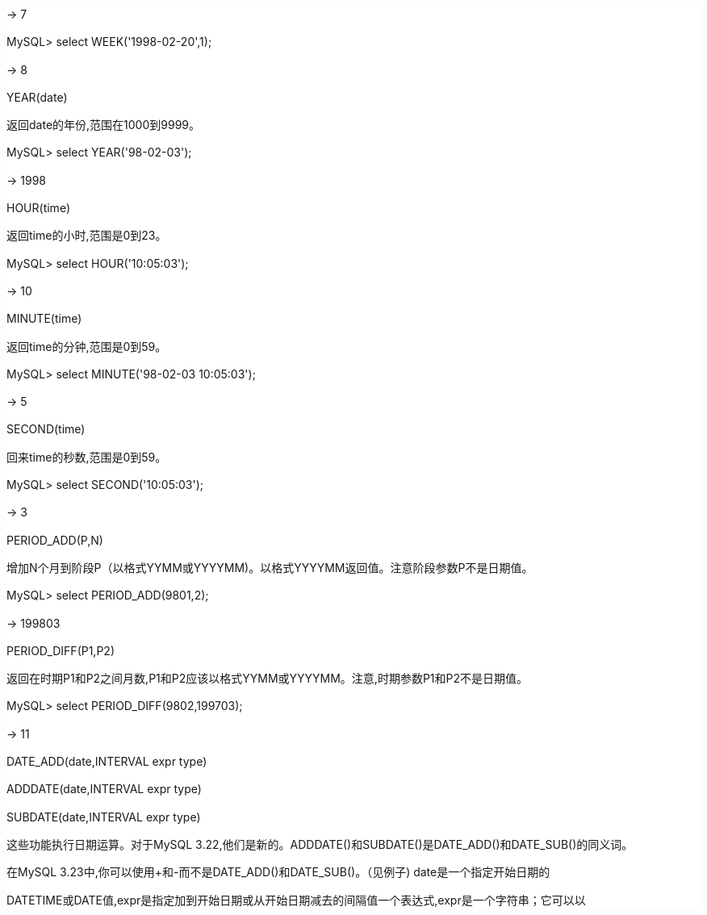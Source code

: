 -> 7
  
MySQL> select WEEK('1998-02-20',1);
  
-> 8

YEAR(date)
  
返回date的年份,范围在1000到9999。
  
MySQL> select YEAR('98-02-03');
  
-> 1998

HOUR(time)
  
返回time的小时,范围是0到23。
  
MySQL> select HOUR('10:05:03');
  
-> 10

MINUTE(time)
  
返回time的分钟,范围是0到59。
  
MySQL> select MINUTE('98-02-03 10:05:03');
  
-> 5

SECOND(time)
  
回来time的秒数,范围是0到59。
  
MySQL> select SECOND('10:05:03');
  
-> 3

PERIOD_ADD(P,N)
  
增加N个月到阶段P（以格式YYMM或YYYYMM)。以格式YYYYMM返回值。注意阶段参数P不是日期值。
  
MySQL> select PERIOD_ADD(9801,2);
  
-> 199803

PERIOD_DIFF(P1,P2)
  
返回在时期P1和P2之间月数,P1和P2应该以格式YYMM或YYYYMM。注意,时期参数P1和P2不是日期值。
  
MySQL> select PERIOD_DIFF(9802,199703);
  
-> 11

DATE_ADD(date,INTERVAL expr type)
  
ADDDATE(date,INTERVAL expr type)

SUBDATE(date,INTERVAL expr type)
  
这些功能执行日期运算。对于MySQL 3.22,他们是新的。ADDDATE()和SUBDATE()是DATE_ADD()和DATE_SUB()的同义词。
  
在MySQL 3.23中,你可以使用+和-而不是DATE_ADD()和DATE_SUB()。（见例子) date是一个指定开始日期的
  
DATETIME或DATE值,expr是指定加到开始日期或从开始日期减去的间隔值一个表达式,expr是一个字符串；它可以以
  